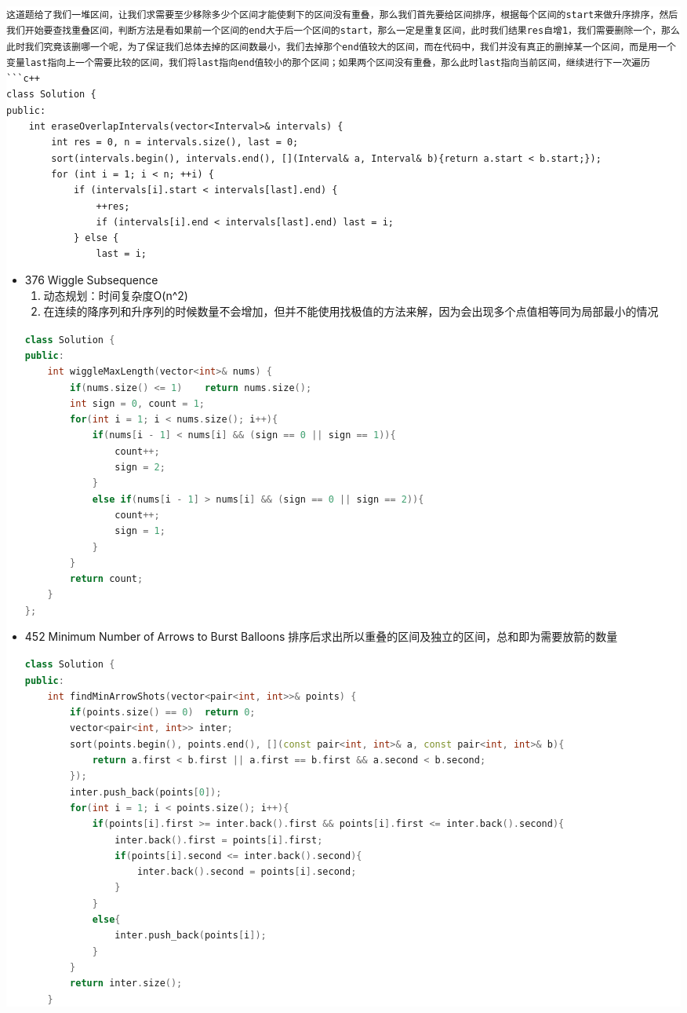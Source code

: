     这道题给了我们一堆区间，让我们求需要至少移除多少个区间才能使剩下的区间没有重叠，那么我们首先要给区间排序，根据每个区间的start来做升序排序，然后我们开始要查找重叠区间，判断方法是看如果前一个区间的end大于后一个区间的start，那么一定是重复区间，此时我们结果res自增1，我们需要删除一个，那么此时我们究竟该删哪一个呢，为了保证我们总体去掉的区间数最小，我们去掉那个end值较大的区间，而在代码中，我们并没有真正的删掉某一个区间，而是用一个变量last指向上一个需要比较的区间，我们将last指向end值较小的那个区间；如果两个区间没有重叠，那么此时last指向当前区间，继续进行下一次遍历
    ```c++
    class Solution {
    public:
        int eraseOverlapIntervals(vector<Interval>& intervals) {
            int res = 0, n = intervals.size(), last = 0;
            sort(intervals.begin(), intervals.end(), [](Interval& a, Interval& b){return a.start < b.start;});
            for (int i = 1; i < n; ++i) {
                if (intervals[i].start < intervals[last].end) {
                    ++res;
                    if (intervals[i].end < intervals[last].end) last = i;
                } else {
                    last = i;
                    
+ 376 Wiggle Subsequence
    1. 动态规划：时间复杂度O(n^2)
    2. 在连续的降序列和升序列的时候数量不会增加，但并不能使用找极值的方法来解，因为会出现多个点值相等同为局部最小的情况
    ```c++
    class Solution {
    public:
        int wiggleMaxLength(vector<int>& nums) {
            if(nums.size() <= 1)    return nums.size();
            int sign = 0, count = 1;
            for(int i = 1; i < nums.size(); i++){
                if(nums[i - 1] < nums[i] && (sign == 0 || sign == 1)){
                    count++;
                    sign = 2;
                }
                else if(nums[i - 1] > nums[i] && (sign == 0 || sign == 2)){
                    count++;
                    sign = 1;
                }
            }
            return count;
        }
    };
    ```
+ 452 Minimum Number of Arrows to Burst Balloons
    排序后求出所以重叠的区间及独立的区间，总和即为需要放箭的数量
    ```c++
    class Solution {
    public:
        int findMinArrowShots(vector<pair<int, int>>& points) {
            if(points.size() == 0)  return 0;
            vector<pair<int, int>> inter;
            sort(points.begin(), points.end(), [](const pair<int, int>& a, const pair<int, int>& b){
                return a.first < b.first || a.first == b.first && a.second < b.second;
            });
            inter.push_back(points[0]);
            for(int i = 1; i < points.size(); i++){
                if(points[i].first >= inter.back().first && points[i].first <= inter.back().second){
                    inter.back().first = points[i].first;
                    if(points[i].second <= inter.back().second){
                        inter.back().second = points[i].second;
                    }
                }
                else{
                    inter.push_back(points[i]);
                }
            }
            return inter.size();
        }